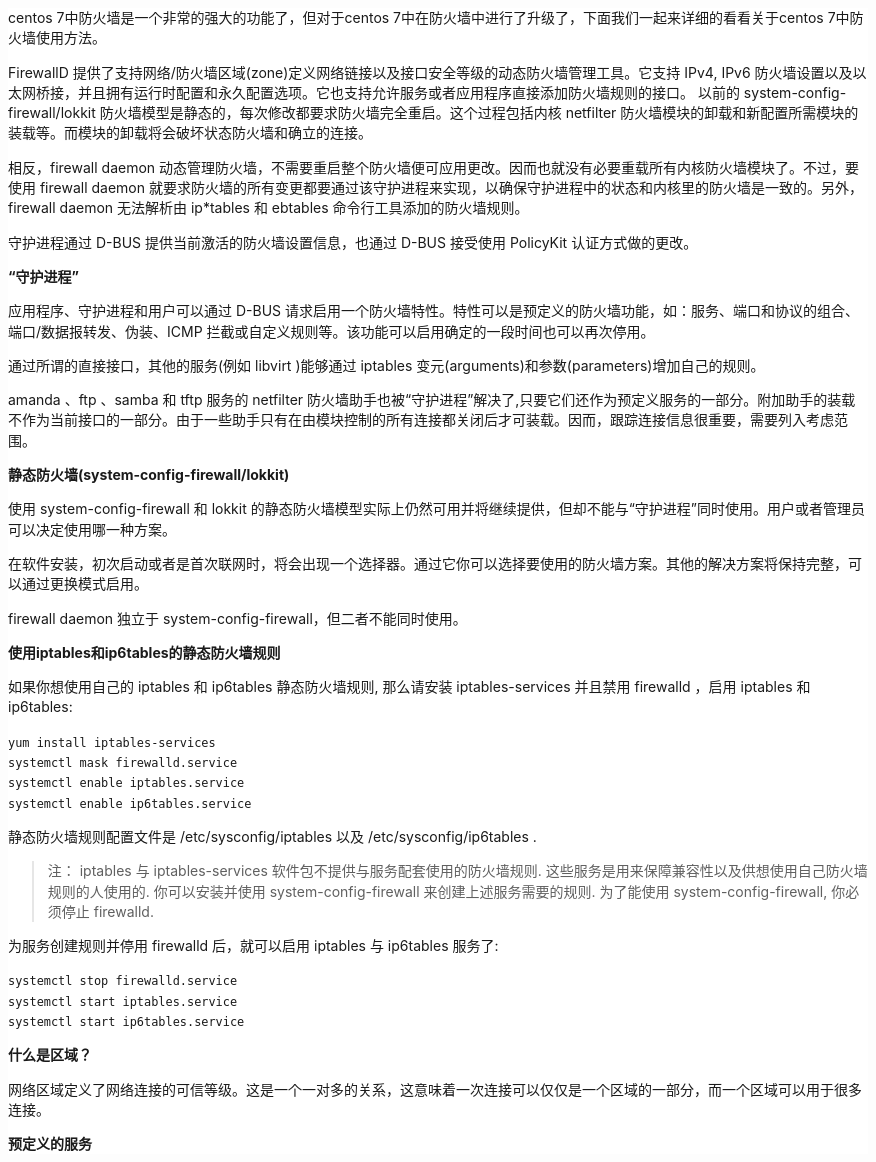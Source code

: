 centos 7中防火墙是一个非常的强大的功能了，但对于centos 7中在防火墙中进行了升级了，下面我们一起来详细的看看关于centos 7中防火墙使用方法。

FirewallD 提供了支持网络/防火墙区域(zone)定义网络链接以及接口安全等级的动态防火墙管理工具。它支持 IPv4, IPv6 防火墙设置以及以太网桥接，并且拥有运行时配置和永久配置选项。它也支持允许服务或者应用程序直接添加防火墙规则的接口。 以前的 system-config-firewall/lokkit 防火墙模型是静态的，每次修改都要求防火墙完全重启。这个过程包括内核 netfilter 防火墙模块的卸载和新配置所需模块的装载等。而模块的卸载将会破坏状态防火墙和确立的连接。

相反，firewall daemon 动态管理防火墙，不需要重启整个防火墙便可应用更改。因而也就没有必要重载所有内核防火墙模块了。不过，要使用 firewall daemon 就要求防火墙的所有变更都要通过该守护进程来实现，以确保守护进程中的状态和内核里的防火墙是一致的。另外，firewall daemon 无法解析由 ip*tables 和 ebtables 命令行工具添加的防火墙规则。

守护进程通过 D-BUS 提供当前激活的防火墙设置信息，也通过 D-BUS 接受使用 PolicyKit 认证方式做的更改。


**“守护进程”**

应用程序、守护进程和用户可以通过 D-BUS 请求启用一个防火墙特性。特性可以是预定义的防火墙功能，如：服务、端口和协议的组合、端口/数据报转发、伪装、ICMP 拦截或自定义规则等。该功能可以启用确定的一段时间也可以再次停用。

通过所谓的直接接口，其他的服务(例如 libvirt )能够通过 iptables 变元(arguments)和参数(parameters)增加自己的规则。

amanda 、ftp 、samba 和 tftp 服务的 netfilter 防火墙助手也被“守护进程”解决了,只要它们还作为预定义服务的一部分。附加助手的装载不作为当前接口的一部分。由于一些助手只有在由模块控制的所有连接都关闭后才可装载。因而，跟踪连接信息很重要，需要列入考虑范围。


**静态防火墙(system-config-firewall/lokkit)**

使用 system-config-firewall 和 lokkit 的静态防火墙模型实际上仍然可用并将继续提供，但却不能与“守护进程”同时使用。用户或者管理员可以决定使用哪一种方案。

在软件安装，初次启动或者是首次联网时，将会出现一个选择器。通过它你可以选择要使用的防火墙方案。其他的解决方案将保持完整，可以通过更换模式启用。

firewall daemon 独立于 system-config-firewall，但二者不能同时使用。


**使用iptables和ip6tables的静态防火墙规则**

如果你想使用自己的 iptables 和 ip6tables 静态防火墙规则, 那么请安装 iptables-services 并且禁用 firewalld ，启用 iptables 和ip6tables:
```bash
yum install iptables-services
systemctl mask firewalld.service
systemctl enable iptables.service
systemctl enable ip6tables.service
```

静态防火墙规则配置文件是 /etc/sysconfig/iptables 以及 /etc/sysconfig/ip6tables .

>注： iptables 与 iptables-services 软件包不提供与服务配套使用的防火墙规则. 这些服务是用来保障兼容性以及供想使用自己防火墙规则的人使用的. 你可以安装并使用 system-config-firewall 来创建上述服务需要的规则. 为了能使用 system-config-firewall, 你必须停止 firewalld.

为服务创建规则并停用 firewalld 后，就可以启用 iptables 与 ip6tables 服务了:
```bash
systemctl stop firewalld.service
systemctl start iptables.service
systemctl start ip6tables.service
```


**什么是区域？**

网络区域定义了网络连接的可信等级。这是一个一对多的关系，这意味着一次连接可以仅仅是一个区域的一部分，而一个区域可以用于很多连接。


**预定义的服务**
